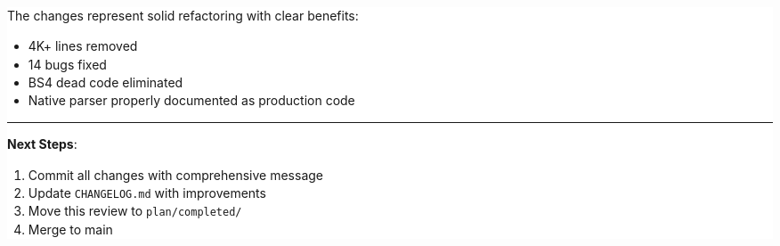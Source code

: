 The changes represent solid refactoring with clear benefits:
- 4K+ lines removed
- 14 bugs fixed
- BS4 dead code eliminated
- Native parser properly documented as production code

---

**Next Steps**:
1. Commit all changes with comprehensive message
2. Update `CHANGELOG.md` with improvements
3. Move this review to `plan/completed/`
4. Merge to main
